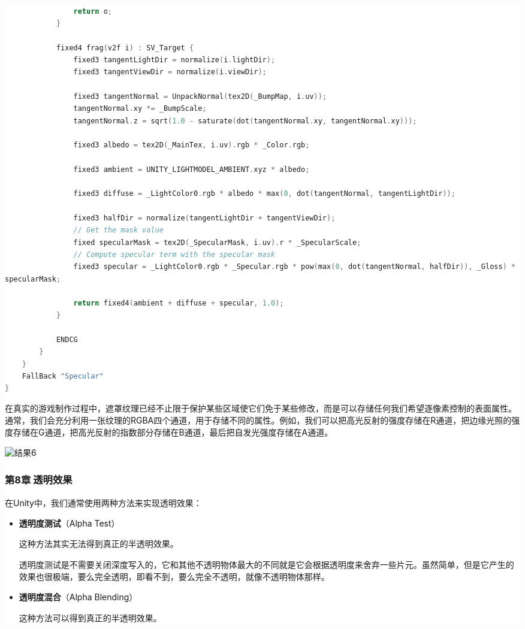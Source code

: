 ```c
				return o;
			}
			
			fixed4 frag(v2f i) : SV_Target {
			 	fixed3 tangentLightDir = normalize(i.lightDir);
				fixed3 tangentViewDir = normalize(i.viewDir);

				fixed3 tangentNormal = UnpackNormal(tex2D(_BumpMap, i.uv));
				tangentNormal.xy *= _BumpScale;
				tangentNormal.z = sqrt(1.0 - saturate(dot(tangentNormal.xy, tangentNormal.xy)));

				fixed3 albedo = tex2D(_MainTex, i.uv).rgb * _Color.rgb;
				
				fixed3 ambient = UNITY_LIGHTMODEL_AMBIENT.xyz * albedo;
				
				fixed3 diffuse = _LightColor0.rgb * albedo * max(0, dot(tangentNormal, tangentLightDir));
				
			 	fixed3 halfDir = normalize(tangentLightDir + tangentViewDir);
			 	// Get the mask value
			 	fixed specularMask = tex2D(_SpecularMask, i.uv).r * _SpecularScale;
			 	// Compute specular term with the specular mask
			 	fixed3 specular = _LightColor0.rgb * _Specular.rgb * pow(max(0, dot(tangentNormal, halfDir)), _Gloss) * specularMask;
			
				return fixed4(ambient + diffuse + specular, 1.0);
			}
			
			ENDCG
		}
	} 
	FallBack "Specular"
}
```

在真实的游戏制作过程中，遮罩纹理已经不止限于保护某些区域使它们免于某些修改，而是可以存储任何我们希望逐像素控制的表面属性。通常，我们会充分利用一张纹理的RGBA四个通道，用于存储不同的属性。例如，我们可以把高光反射的强度存储在R通道，把边缘光照的强度存储在G通道，把高光反射的指数部分存储在B通道，最后把自发光强度存储在A通道。

![结果6](https://cdn.jsdelivr.net/gh/bit704/blog-image-bed@main/image/2022-09-18-结果6.png)

### 第8章 透明效果

在Unity中，我们通常使用两种方法来实现透明效果：

- **透明度测试**（Alpha Test）

  这种方法其实无法得到真正的半透明效果。

  透明度测试是不需要关闭深度写入的，它和其他不透明物体最大的不同就是它会根据透明度来舍弃一些片元。虽然简单，但是它产生的效果也很极端，要么完全透明，即看不到，要么完全不透明，就像不透明物体那样。

- **透明度混合**（Alpha Blending）

  这种方法可以得到真正的半透明效果。
